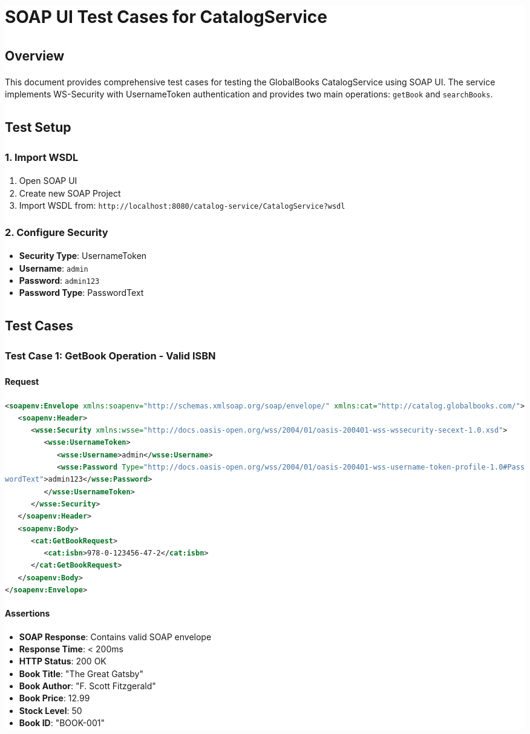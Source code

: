 # SOAP UI Test Cases for CatalogService

## Overview
This document provides comprehensive test cases for testing the GlobalBooks CatalogService using SOAP UI. The service implements WS-Security with UsernameToken authentication and provides two main operations: `getBook` and `searchBooks`.

## Test Setup

### 1. Import WSDL
1. Open SOAP UI
2. Create new SOAP Project
3. Import WSDL from: `http://localhost:8080/catalog-service/CatalogService?wsdl`

### 2. Configure Security
- **Security Type**: UsernameToken
- **Username**: `admin`
- **Password**: `admin123`
- **Password Type**: PasswordText

## Test Cases

### Test Case 1: GetBook Operation - Valid ISBN

#### Request
```xml
<soapenv:Envelope xmlns:soapenv="http://schemas.xmlsoap.org/soap/envelope/" xmlns:cat="http://catalog.globalbooks.com/">
   <soapenv:Header>
      <wsse:Security xmlns:wsse="http://docs.oasis-open.org/wss/2004/01/oasis-200401-wss-wssecurity-secext-1.0.xsd">
         <wsse:UsernameToken>
            <wsse:Username>admin</wsse:Username>
            <wsse:Password Type="http://docs.oasis-open.org/wss/2004/01/oasis-200401-wss-username-token-profile-1.0#PasswordText">admin123</wsse:Password>
         </wsse:UsernameToken>
      </wsse:Security>
   </soapenv:Header>
   <soapenv:Body>
      <cat:GetBookRequest>
         <cat:isbn>978-0-123456-47-2</cat:isbn>
      </cat:GetBookRequest>
   </soapenv:Body>
</soapenv:Envelope>
```

#### Assertions
- **SOAP Response**: Contains valid SOAP envelope
- **Response Time**: < 200ms
- **HTTP Status**: 200 OK
- **Book Title**: "The Great Gatsby"
- **Book Author**: "F. Scott Fitzgerald"
- **Book Price**: 12.99
- **Stock Level**: 50
- **Book ID**: "BOOK-001"
